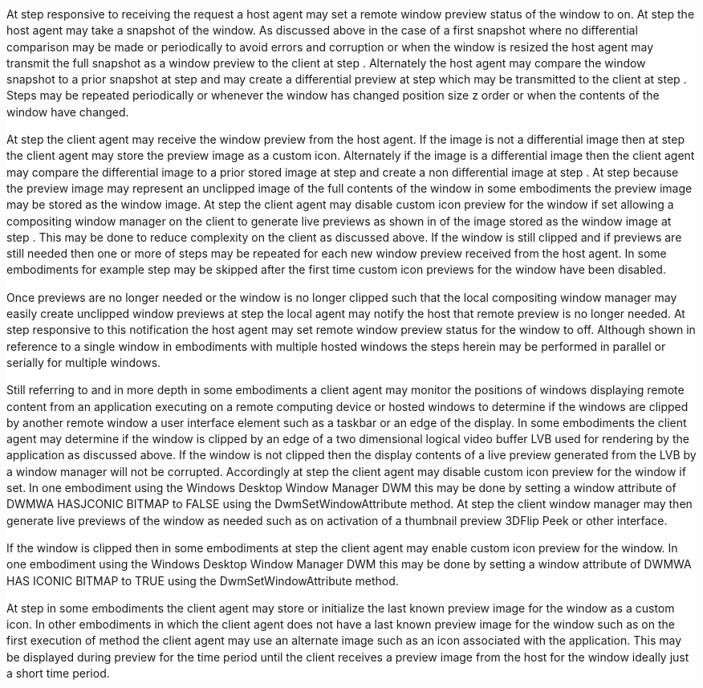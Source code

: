 At step responsive to receiving the request a host agent may set a remote window preview status of the window to on. At step the host agent may take a snapshot of the window. As discussed above in the case of a first snapshot where no differential comparison may be made or periodically to avoid errors and corruption or when the window is resized the host agent may transmit the full snapshot as a window preview to the client at step . Alternately the host agent may compare the window snapshot to a prior snapshot at step and may create a differential preview at step which may be transmitted to the client at step . Steps may be repeated periodically or whenever the window has changed position size z order or when the contents of the window have changed.

At step the client agent may receive the window preview from the host agent. If the image is not a differential image then at step the client agent may store the preview image as a custom icon. Alternately if the image is a differential image then the client agent may compare the differential image to a prior stored image at step and create a non differential image at step . At step because the preview image may represent an unclipped image of the full contents of the window in some embodiments the preview image may be stored as the window image. At step the client agent may disable custom icon preview for the window if set allowing a compositing window manager on the client to generate live previews as shown in of the image stored as the window image at step . This may be done to reduce complexity on the client as discussed above. If the window is still clipped and if previews are still needed then one or more of steps may be repeated for each new window preview received from the host agent. In some embodiments for example step may be skipped after the first time custom icon previews for the window have been disabled.

Once previews are no longer needed or the window is no longer clipped such that the local compositing window manager may easily create unclipped window previews at step the local agent may notify the host that remote preview is no longer needed. At step responsive to this notification the host agent may set remote window preview status for the window to off. Although shown in reference to a single window in embodiments with multiple hosted windows the steps herein may be performed in parallel or serially for multiple windows.

Still referring to and in more depth in some embodiments a client agent may monitor the positions of windows displaying remote content from an application executing on a remote computing device or hosted windows to determine if the windows are clipped by another remote window a user interface element such as a taskbar or an edge of the display. In some embodiments the client agent may determine if the window is clipped by an edge of a two dimensional logical video buffer LVB used for rendering by the application as discussed above. If the window is not clipped then the display contents of a live preview generated from the LVB by a window manager will not be corrupted. Accordingly at step the client agent may disable custom icon preview for the window if set. In one embodiment using the Windows Desktop Window Manager DWM this may be done by setting a window attribute of DWMWA HASJCONIC BITMAP to FALSE using the DwmSetWindowAttribute method. At step the client window manager may then generate live previews of the window as needed such as on activation of a thumbnail preview 3DFlip Peek or other interface.

If the window is clipped then in some embodiments at step the client agent may enable custom icon preview for the window. In one embodiment using the Windows Desktop Window Manager DWM this may be done by setting a window attribute of DWMWA HAS ICONIC BITMAP to TRUE using the DwmSetWindowAttribute method.

At step in some embodiments the client agent may store or initialize the last known preview image for the window as a custom icon. In other embodiments in which the client agent does not have a last known preview image for the window such as on the first execution of method the client agent may use an alternate image such as an icon associated with the application. This may be displayed during preview for the time period until the client receives a preview image from the host for the window ideally just a short time period.
